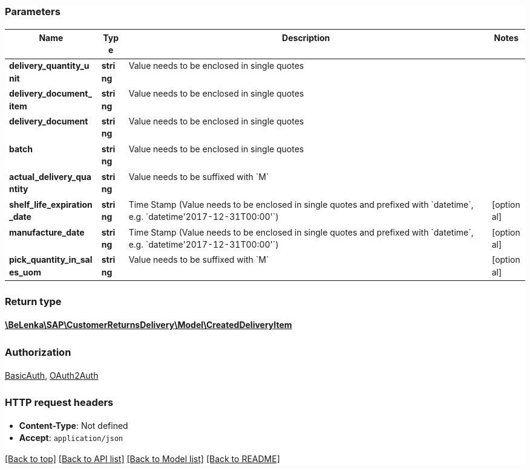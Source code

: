 ### Parameters

| Name | Type | Description  | Notes |
| ------------- | ------------- | ------------- | ------------- |
| **delivery_quantity_unit** | **string**| Value needs to be enclosed in single quotes | |
| **delivery_document_item** | **string**| Value needs to be enclosed in single quotes | |
| **delivery_document** | **string**| Value needs to be enclosed in single quotes | |
| **batch** | **string**| Value needs to be enclosed in single quotes | |
| **actual_delivery_quantity** | **string**| Value needs to be suffixed with &#x60;M&#x60; | |
| **shelf_life_expiration_date** | **string**| Time Stamp   (Value needs to be enclosed in single quotes and prefixed with &#x60;datetime&#x60;, e.g. &#x60;datetime&#39;2017-12-31T00:00&#39;&#x60;) | [optional] |
| **manufacture_date** | **string**| Time Stamp   (Value needs to be enclosed in single quotes and prefixed with &#x60;datetime&#x60;, e.g. &#x60;datetime&#39;2017-12-31T00:00&#39;&#x60;) | [optional] |
| **pick_quantity_in_sales_uom** | **string**| Value needs to be suffixed with &#x60;M&#x60; | [optional] |

### Return type

[**\BeLenka\SAP\CustomerReturnsDelivery\Model\CreatedDeliveryItem**](../Model/CreatedDeliveryItem.md)

### Authorization

[BasicAuth](../../README.md#BasicAuth), [OAuth2Auth](../../README.md#OAuth2Auth)

### HTTP request headers

- **Content-Type**: Not defined
- **Accept**: `application/json`

[[Back to top]](#) [[Back to API list]](../../README.md#endpoints)
[[Back to Model list]](../../README.md#models)
[[Back to README]](../../README.md)
